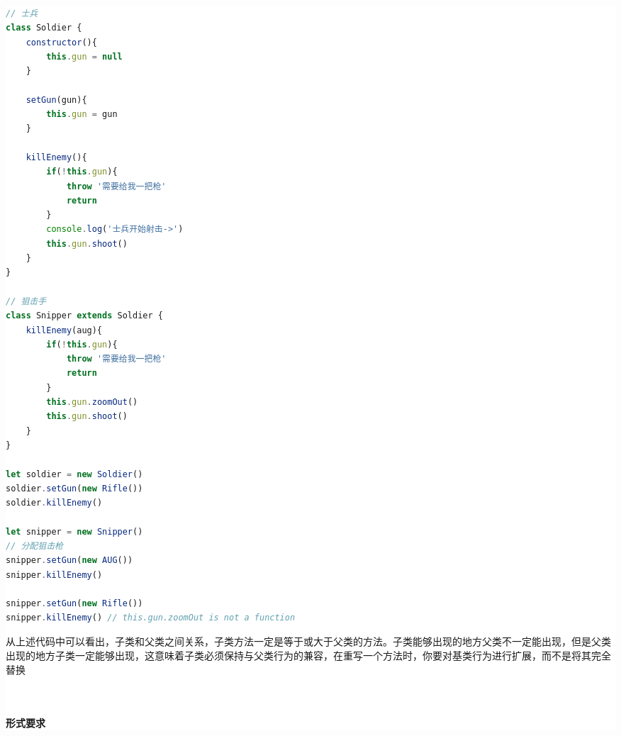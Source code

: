 ```js
// 士兵
class Soldier {
    constructor(){
        this.gun = null
    }
  
    setGun(gun){
        this.gun = gun
    }
  
    killEnemy(){
        if(!this.gun){
            throw '需要给我一把枪'
            return
        }
        console.log('士兵开始射击->')
        this.gun.shoot()
    }
}

// 狙击手
class Snipper extends Soldier {
    killEnemy(aug){
        if(!this.gun){
            throw '需要给我一把枪'
            return
        }
        this.gun.zoomOut()
        this.gun.shoot()
    }
}

let soldier = new Soldier()
soldier.setGun(new Rifle())
soldier.killEnemy()

let snipper = new Snipper()
// 分配狙击枪
snipper.setGun(new AUG())
snipper.killEnemy()

snipper.setGun(new Rifle())
snipper.killEnemy() // this.gun.zoomOut is not a function
```

从上述代码中可以看出，子类和父类之间关系，子类方法一定是等于或大于父类的方法。子类能够出现的地方父类不一定能出现，但是父类出现的地方子类一定能够出现，这意味着子类必须保持与父类行为的兼容，在重写一个方法时，你要对基类行为进行扩展，而不是将其完全替换

<br >

#### 形式要求
